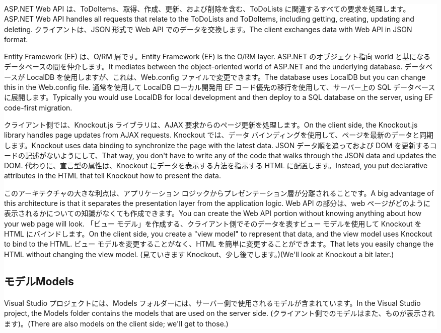 <span data-ttu-id="c0fa3-139">ASP.NET Web API は、ToDoItems、取得、作成、更新、および削除を含む、ToDoLists に関連するすべての要求を処理します。</span><span class="sxs-lookup"><span data-stu-id="c0fa3-139">ASP.NET Web API handles all requests that relate to the ToDoLists and ToDoItems, including getting, creating, updating and deleting.</span></span> <span data-ttu-id="c0fa3-140">クライアントは、JSON 形式で Web API でのデータを交換します。</span><span class="sxs-lookup"><span data-stu-id="c0fa3-140">The client exchanges data with Web API in JSON format.</span></span>

<span data-ttu-id="c0fa3-141">Entity Framework (EF) は、O/RM 層です。</span><span class="sxs-lookup"><span data-stu-id="c0fa3-141">Entity Framework (EF) is the O/RM layer.</span></span> <span data-ttu-id="c0fa3-142">ASP.NET のオブジェクト指向 world と基になるデータベースの間を仲介します。</span><span class="sxs-lookup"><span data-stu-id="c0fa3-142">It mediates between the object-oriented world of ASP.NET and the underlying database.</span></span> <span data-ttu-id="c0fa3-143">データベースが LocalDB を使用しますが、これは、Web.config ファイルで変更できます。</span><span class="sxs-lookup"><span data-stu-id="c0fa3-143">The database uses LocalDB but you can change this in the Web.config file.</span></span> <span data-ttu-id="c0fa3-144">通常を使用して LocalDB ローカル開発用 EF コード優先の移行を使用して、サーバー上の SQL データベースに展開します。</span><span class="sxs-lookup"><span data-stu-id="c0fa3-144">Typically you would use LocalDB for local development and then deploy to a SQL database on the server, using EF code-first migration.</span></span>

<span data-ttu-id="c0fa3-145">クライアント側では、Knockout.js ライブラリは、AJAX 要求からのページ更新を処理します。</span><span class="sxs-lookup"><span data-stu-id="c0fa3-145">On the client side, the Knockout.js library handles page updates from AJAX requests.</span></span> <span data-ttu-id="c0fa3-146">Knockout では、データ バインディングを使用して、ページを最新のデータと同期します。</span><span class="sxs-lookup"><span data-stu-id="c0fa3-146">Knockout uses data binding to synchronize the page with the latest data.</span></span> <span data-ttu-id="c0fa3-147">JSON データ順を追っておよび DOM を更新するコードの記述がないようにして、</span><span class="sxs-lookup"><span data-stu-id="c0fa3-147">That way, you don't have to write any of the code that walks through the JSON data and updates the DOM.</span></span> <span data-ttu-id="c0fa3-148">代わりに、宣言型の属性は、Knockout にデータを表示する方法を指示する HTML に配置します。</span><span class="sxs-lookup"><span data-stu-id="c0fa3-148">Instead, you put declarative attributes in the HTML that tell Knockout how to present the data.</span></span>

<span data-ttu-id="c0fa3-149">このアーキテクチャの大きな利点は、アプリケーション ロジックからプレゼンテーション層が分離されることです。</span><span class="sxs-lookup"><span data-stu-id="c0fa3-149">A big advantage of this architecture is that it separates the presentation layer from the application logic.</span></span> <span data-ttu-id="c0fa3-150">Web API の部分は、web ページがどのように表示されるかについての知識がなくても作成できます。</span><span class="sxs-lookup"><span data-stu-id="c0fa3-150">You can create the Web API portion without knowing anything about how your web page will look.</span></span> <span data-ttu-id="c0fa3-151">「ビュー モデル」を作成する、クライアント側でそのデータを表すビュー モデルを使用して Knockout を HTML にバインドします。</span><span class="sxs-lookup"><span data-stu-id="c0fa3-151">On the client side, you create a "view model" to represent that data, and the view model uses Knockout to bind to the HTML.</span></span> <span data-ttu-id="c0fa3-152">ビュー モデルを変更することがなく、HTML を簡単に変更することができます。</span><span class="sxs-lookup"><span data-stu-id="c0fa3-152">That lets you easily change the HTML without changing the view model.</span></span> <span data-ttu-id="c0fa3-153">(見ていきます Knockout、少し後でします。)</span><span class="sxs-lookup"><span data-stu-id="c0fa3-153">(We'll look at Knockout a bit later.)</span></span>

## <a name="models"></a><span data-ttu-id="c0fa3-154">モデル</span><span class="sxs-lookup"><span data-stu-id="c0fa3-154">Models</span></span>

<span data-ttu-id="c0fa3-155">Visual Studio プロジェクトには、Models フォルダーには、サーバー側で使用されるモデルが含まれています。</span><span class="sxs-lookup"><span data-stu-id="c0fa3-155">In the Visual Studio project, the Models folder contains the models that are used on the server side.</span></span> <span data-ttu-id="c0fa3-156">(クライアント側でのモデルはまた、ものが表示されます)。</span><span class="sxs-lookup"><span data-stu-id="c0fa3-156">(There are also models on the client side; we'll get to those.)</span></span>

